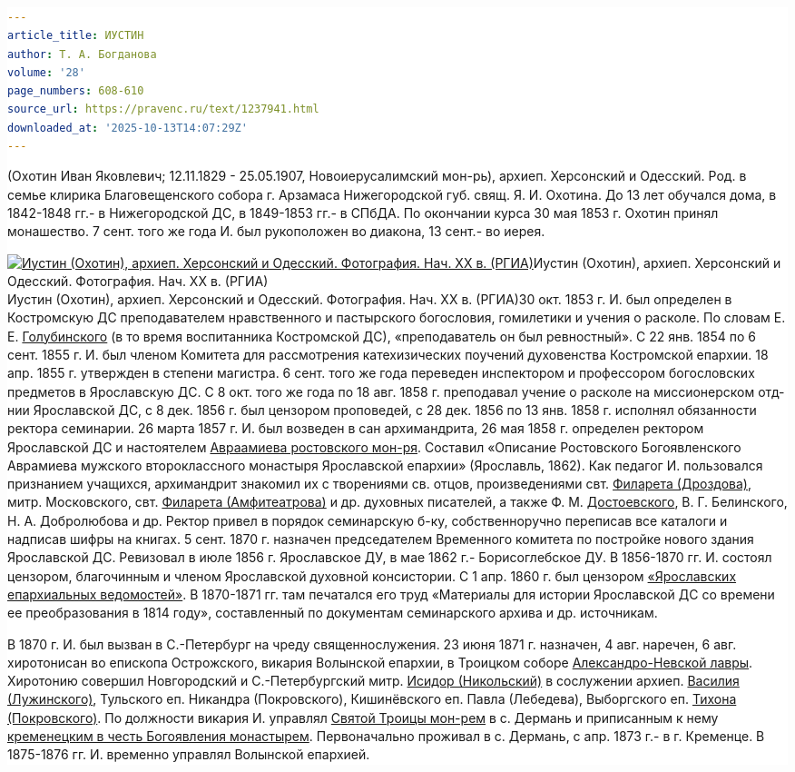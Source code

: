 ```yaml
---
article_title: ИУСТИН
author: Т. А. Богданова
volume: '28'
page_numbers: 608-610
source_url: https://pravenc.ru/text/1237941.html
downloaded_at: '2025-10-13T14:07:29Z'
---
```


(Охотин Иван Яковлевич; 12.11.1829 - 25.05.1907, Новоиерусалимский мон-рь), архиеп. Херсонский и Одесский. Род. в семье клирика Благовещенского собора г. Арзамаса Нижегородской губ. свящ. Я. И. Охотина. До 13 лет обучался дома, в 1842-1848 гг.- в Нижегородской ДС, в 1849-1853 гг.- в СПбДА. По окончании курса 30 мая 1853 г. Охотин принял монашество. 7 сент. того же года И. был рукоположен во диакона, 13 сент.- во иерея.

[![Иустин (Охотин), архиеп. Херсонский и Одесский. Фотография. Нач. ХХ в. (РГИА)](https://pravenc.ru/data/2012/05/16/1233444199/i200.jpg "Кликните для увеличения картинки")](https://pravenc.ru/data/2012/05/16/1233444199/i400.jpg)Иустин (Охотин), архиеп. Херсонский и Одесский. Фотография. Нач. ХХ в. (РГИА)  
Иустин (Охотин), архиеп. Херсонский и Одесский. Фотография. Нач. ХХ в. (РГИА)30 окт. 1853 г. И. был определен в Костромскую ДС преподавателем нравственного и пастырского богословия, гомилетики и учения о расколе. По словам Е. Е. [Голубинского](https://pravenc.ru/text/Голубинский.html) (в то время воспитанника Костромской ДС), «преподаватель он был ревностный». С 22 янв. 1854 по 6 сент. 1855 г. И. был членом Комитета для рассмотрения катехизических поучений духовенства Костромской епархии. 18 апр. 1855 г. утвержден в степени магистра. 6 сент. того же года переведен инспектором и профессором богословских предметов в Ярославскую ДС. С 8 окт. того же года по 18 авг. 1858 г. преподавал учение о расколе на миссионерском отд-нии Ярославской ДС, с 8 дек. 1856 г. был цензором проповедей, с 28 дек. 1856 по 13 янв. 1858 г. исполнял обязанности ректора семинарии. 26 марта 1857 г. И. был возведен в сан архимандрита, 26 мая 1858 г. определен ректором Ярославской ДС и настоятелем [Авраамиева ростовского мон-ря](<https://pravenc.ru/text/Авраамиева ростовского мон-ря.html>). Составил «Описание Ростовского Богоявленского Аврамиева мужского второклассного монастыря Ярославской епархии» (Ярославль, 1862). Как педагог И. пользовался признанием учащихся, архимандрит знакомил их с творениями св. отцов, произведениями свт. [Филарета (Дроздова)](https://pravenc.ru/text/Филарет.html), митр. Московского, свт. [Филарета (Амфитеатрова)](https://pravenc.ru/text/Филарет.html) и др. духовных писателей, а также Ф. М. [Достоевского](https://pravenc.ru/text/Достоевского.html), В. Г. Белинского, Н. А. Добролюбова и др. Ректор привел в порядок семинарскую б-ку, собственноручно переписав все каталоги и надписав шифры на книгах. 5 сент. 1870 г. назначен председателем Временного комитета по постройке нового здания Ярославской ДС. Ревизовал в июле 1856 г. Ярославское ДУ, в мае 1862 г.- Борисоглебское ДУ. В 1856-1870 гг. И. состоял цензором, благочинным и членом Ярославской духовной консистории. С 1 апр. 1860 г. был цензором [«Ярославских епархиальных ведомостей»](<https://pravenc.ru/text/ Ярославских епархиальных ведомостей .html>). В 1870-1871 гг. там печатался его труд «Материалы для истории Ярославской ДС со времени ее преобразования в 1814 году», составленный по документам семинарского архива и др. источникам.

В 1870 г. И. был вызван в С.-Петербург на чреду священнослужения. 23 июня 1871 г. назначен, 4 авг. наречен, 6 авг. хиротонисан во епископа Острожского, викария Волынской епархии, в Троицком соборе [Александро-Невской лавры](<https://pravenc.ru/text/АЛЕКСАНДРО-НЕВСКАЯ ЛАВРА.html>). Хиротонию совершил Новгородский и С.-Петербургский митр. [Исидор (Никольский)](<https://pravenc.ru/text/Исидор (Никольский).html>) в сослужении архиеп. [Василия (Лужинского)](<https://pravenc.ru/text/Василия (Лужинского).html>), Тульского еп. Никандра (Покровского), Кишинёвского еп. Павла (Лебедева), Выборгского еп. [Тихона (Покровского)](<https://pravenc.ru/text/Тихона (Покровского).html>). По должности викария И. управлял [Святой Троицы мон-рем](<https://pravenc.ru/text/Святой Троицы мон-рем.html>) в с. Дермань и приписанным к нему [кременецким в честь Богоявления монастырем](<https://pravenc.ru/text/кременецким в честь Богоявления монастырем.html>). Первоначально проживал в с. Дермань, с апр. 1873 г.- в г. Кременце. В 1875-1876 гг. И. временно управлял Волынской епархией.
